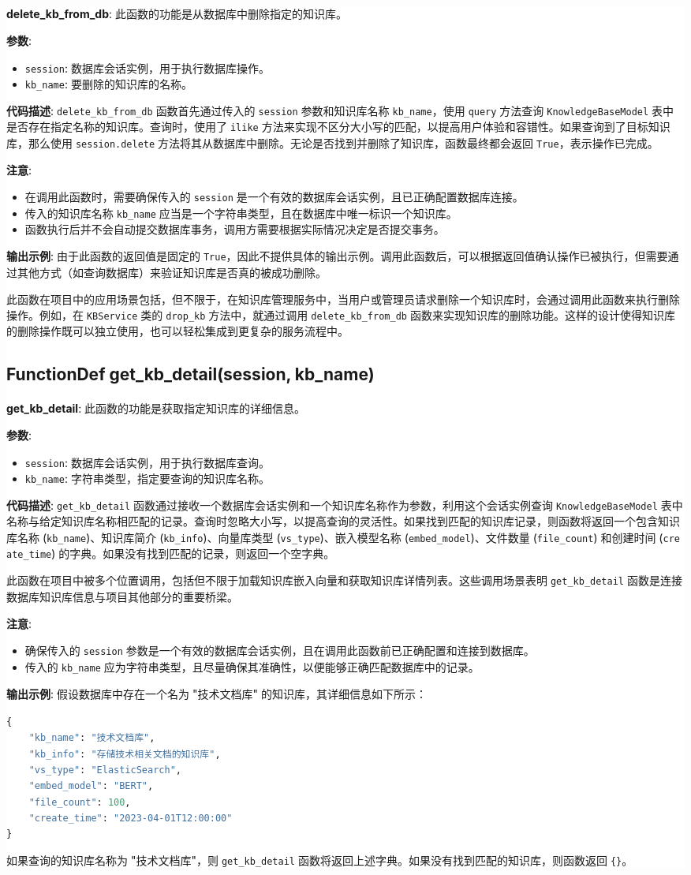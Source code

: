 **delete_kb_from_db**: 此函数的功能是从数据库中删除指定的知识库。

**参数**:

- `session`: 数据库会话实例，用于执行数据库操作。
- `kb_name`: 要删除的知识库的名称。

**代码描述**:
`delete_kb_from_db` 函数首先通过传入的 `session` 参数和知识库名称 `kb_name`，使用 `query` 方法查询 `KnowledgeBaseModel` 表中是否存在指定名称的知识库。查询时，使用了 `ilike` 方法来实现不区分大小写的匹配，以提高用户体验和容错性。如果查询到了目标知识库，那么使用 `session.delete` 方法将其从数据库中删除。无论是否找到并删除了知识库，函数最终都会返回 `True`，表示操作已完成。

**注意**:

- 在调用此函数时，需要确保传入的 `session` 是一个有效的数据库会话实例，且已正确配置数据库连接。
- 传入的知识库名称 `kb_name` 应当是一个字符串类型，且在数据库中唯一标识一个知识库。
- 函数执行后并不会自动提交数据库事务，调用方需要根据实际情况决定是否提交事务。

**输出示例**:
由于此函数的返回值是固定的 `True`，因此不提供具体的输出示例。调用此函数后，可以根据返回值确认操作已被执行，但需要通过其他方式（如查询数据库）来验证知识库是否真的被成功删除。

此函数在项目中的应用场景包括，但不限于，在知识库管理服务中，当用户或管理员请求删除一个知识库时，会通过调用此函数来执行删除操作。例如，在 `KBService` 类的 `drop_kb` 方法中，就通过调用 `delete_kb_from_db` 函数来实现知识库的删除功能。这样的设计使得知识库的删除操作既可以独立使用，也可以轻松集成到更复杂的服务流程中。

## FunctionDef get_kb_detail(session, kb_name)

**get_kb_detail**: 此函数的功能是获取指定知识库的详细信息。

**参数**:

- `session`: 数据库会话实例，用于执行数据库查询。
- `kb_name`: 字符串类型，指定要查询的知识库名称。

**代码描述**:
`get_kb_detail` 函数通过接收一个数据库会话实例和一个知识库名称作为参数，利用这个会话实例查询 `KnowledgeBaseModel` 表中名称与给定知识库名称相匹配的记录。查询时忽略大小写，以提高查询的灵活性。如果找到匹配的知识库记录，则函数将返回一个包含知识库名称 (`kb_name`)、知识库简介 (`kb_info`)、向量库类型 (`vs_type`)、嵌入模型名称 (`embed_model`)、文件数量 (`file_count`) 和创建时间 (`create_time`) 的字典。如果没有找到匹配的记录，则返回一个空字典。

此函数在项目中被多个位置调用，包括但不限于加载知识库嵌入向量和获取知识库详情列表。这些调用场景表明 `get_kb_detail` 函数是连接数据库知识库信息与项目其他部分的重要桥梁。

**注意**:

- 确保传入的 `session` 参数是一个有效的数据库会话实例，且在调用此函数前已正确配置和连接到数据库。
- 传入的 `kb_name` 应为字符串类型，且尽量确保其准确性，以便能够正确匹配数据库中的记录。

**输出示例**:
假设数据库中存在一个名为 "技术文档库" 的知识库，其详细信息如下所示：

```python
{
    "kb_name": "技术文档库",
    "kb_info": "存储技术相关文档的知识库",
    "vs_type": "ElasticSearch",
    "embed_model": "BERT",
    "file_count": 100,
    "create_time": "2023-04-01T12:00:00"
}
```

如果查询的知识库名称为 "技术文档库"，则 `get_kb_detail` 函数将返回上述字典。如果没有找到匹配的知识库，则函数返回 `{}`。
